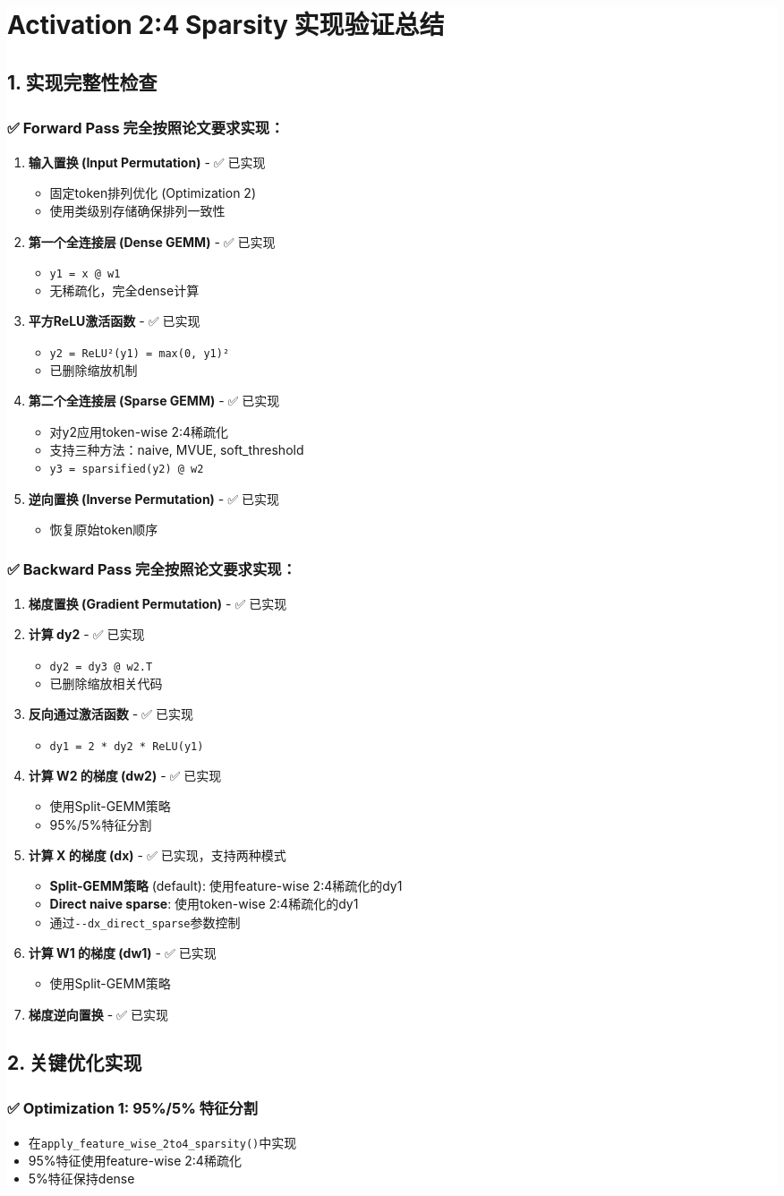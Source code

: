 # Activation 2:4 Sparsity 实现验证总结

## 1. 实现完整性检查

### ✅ Forward Pass 完全按照论文要求实现：
1. **输入置换 (Input Permutation)** - ✅ 已实现
   - 固定token排列优化 (Optimization 2)
   - 使用类级别存储确保排列一致性

2. **第一个全连接层 (Dense GEMM)** - ✅ 已实现
   - `y1 = x @ w1`
   - 无稀疏化，完全dense计算

3. **平方ReLU激活函数** - ✅ 已实现
   - `y2 = ReLU²(y1) = max(0, y1)²`
   - 已删除缩放机制

4. **第二个全连接层 (Sparse GEMM)** - ✅ 已实现
   - 对y2应用token-wise 2:4稀疏化
   - 支持三种方法：naive, MVUE, soft_threshold
   - `y3 = sparsified(y2) @ w2`

5. **逆向置换 (Inverse Permutation)** - ✅ 已实现
   - 恢复原始token顺序

### ✅ Backward Pass 完全按照论文要求实现：
1. **梯度置换 (Gradient Permutation)** - ✅ 已实现

2. **计算 dy2** - ✅ 已实现
   - `dy2 = dy3 @ w2.T`
   - 已删除缩放相关代码

3. **反向通过激活函数** - ✅ 已实现
   - `dy1 = 2 * dy2 * ReLU(y1)`

4. **计算 W2 的梯度 (dw2)** - ✅ 已实现
   - 使用Split-GEMM策略
   - 95%/5%特征分割

5. **计算 X 的梯度 (dx)** - ✅ 已实现，支持两种模式
   - **Split-GEMM策略** (default): 使用feature-wise 2:4稀疏化的dy1
   - **Direct naive sparse**: 使用token-wise 2:4稀疏化的dy1
   - 通过`--dx_direct_sparse`参数控制

6. **计算 W1 的梯度 (dw1)** - ✅ 已实现
   - 使用Split-GEMM策略

7. **梯度逆向置换** - ✅ 已实现

## 2. 关键优化实现

### ✅ Optimization 1: 95%/5% 特征分割
- 在`apply_feature_wise_2to4_sparsity()`中实现
- 95%特征使用feature-wise 2:4稀疏化
- 5%特征保持dense
